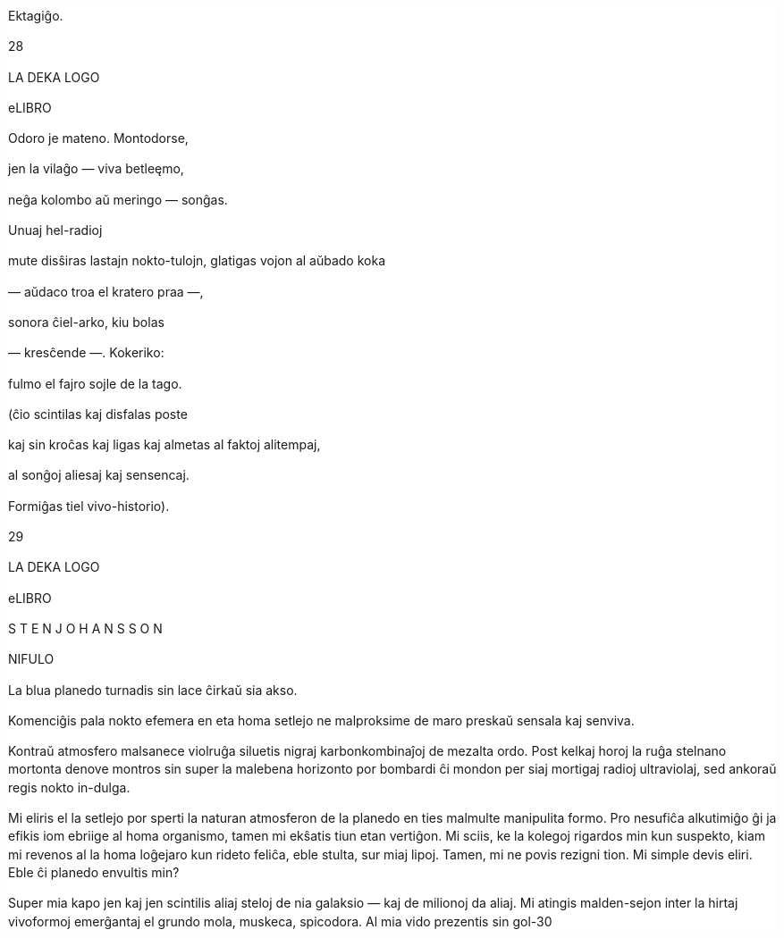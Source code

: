 Ektagiĝo. 

28

LA DEKA LOGO

eLIBRO

Odoro je mateno. Montodorse, 

jen la vilaĝo — viva betleęmo, 

neĝa kolombo aŭ meringo — sonĝas. 

Unuaj hel-radioj

mute disŝiras lastajn nokto-tulojn, glatigas vojon al aŭbado koka

— aŭdaco troa el kratero praa —, 

sonora ĉiel-arko, kiu bolas

— kresĉende —. Kokeriko:

fulmo el fajro sojle de la tago. 

\(ĉio scintilas kaj disfalas poste

kaj sin kroĉas kaj ligas kaj almetas al faktoj alitempaj, 

al sonĝoj aliesaj kaj sensencaj. 

Formiĝas tiel vivo-historio\). 

29

LA DEKA LOGO

eLIBRO

S T E N J O H A N S S O N

NIFULO

La blua planedo turnadis sin lace ĉirkaŭ sia akso. 

Komenciĝis pala nokto efemera en eta homa setlejo ne malproksime de maro preskaŭ sensala kaj senviva. 

Kontraŭ atmosfero malsanece violruĝa siluetis nigraj karbonkombinaĵoj de mezalta ordo. Post kelkaj horoj la ruĝa stelnano mortonta denove montros sin super la malebena horizonto por bombardi ĉi mondon per siaj mortigaj radioj ultraviolaj, sed ankoraŭ regis nokto in-dulga. 

Mi eliris el la setlejo por sperti la naturan atmosferon de la planedo en ties malmulte manipulita formo. Pro nesufiĉa alkutimiĝo ĝi ja efikis iom ebriige al homa organismo, tamen mi ekŝatis tiun etan vertiĝon. Mi sciis, ke la kolegoj rigardos min kun suspekto, kiam mi revenos al la homa loĝejaro kun rideto feliĉa, eble stulta, sur miaj lipoj. Tamen, mi ne povis rezigni tion. Mi simple devis eliri. Eble ĉi planedo envultis min? 

Super mia kapo jen kaj jen scintilis aliaj steloj de nia galaksio — kaj de milionoj da aliaj. Mi atingis malden-sejon inter la hirtaj vivoformoj emerĝantaj el grundo mola, muskeca, spicodora. Al mia vido prezentis sin gol-30

